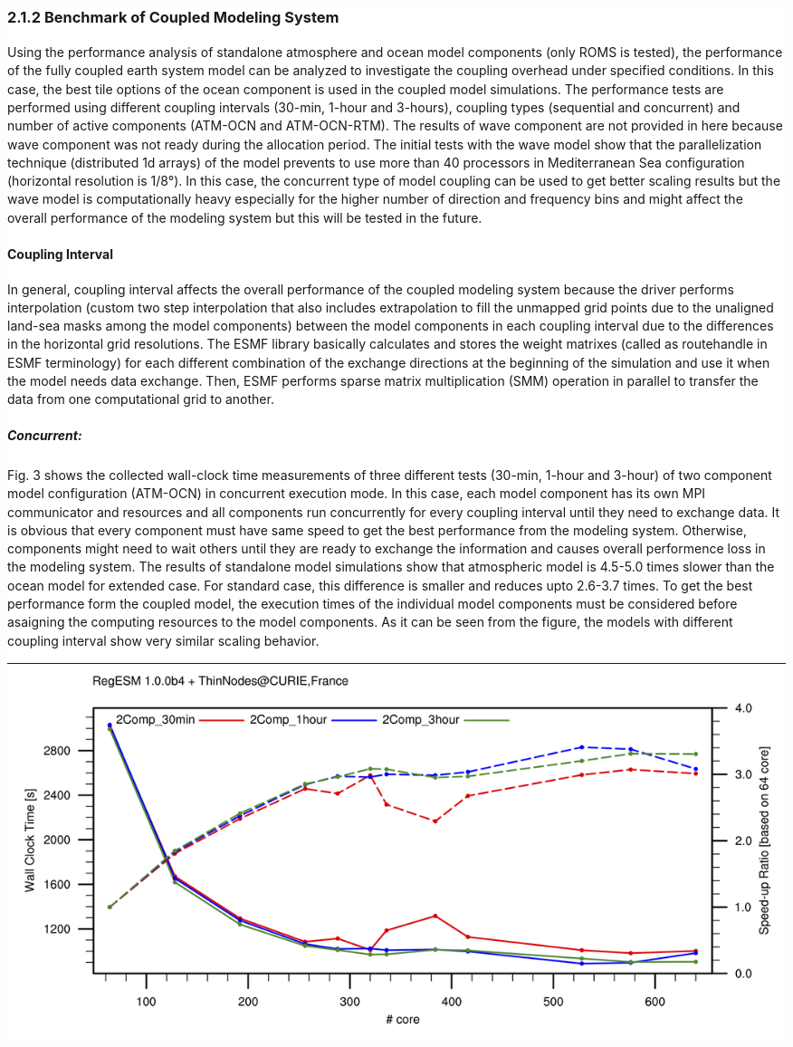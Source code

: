 ### 2.1.2 Benchmark of Coupled Modeling System

Using the performance analysis of standalone atmosphere and ocean model components (only ROMS is tested), the performance of the fully coupled earth system model can be analyzed to investigate the coupling overhead under specified conditions. In this case, the best tile options of the ocean component is used in the coupled model simulations. The performance tests are performed using different coupling intervals (30-min, 1-hour and 3-hours), coupling types (sequential and concurrent) and number of active components (ATM-OCN and ATM-OCN-RTM). The results of wave component are not provided in here because wave component was not ready during the allocation period. The initial tests with the wave model show that the parallelization technique (distributed 1d arrays) of the model prevents to use more than 40 processors in Mediterranean Sea configuration (horizontal resolution is 1/8°). In this case, the concurrent type of model coupling can be used to get better scaling results but the wave model is computationally heavy especially for the higher number of direction and frequency bins and might affect the overall performance of the modeling system but this will be tested in the future.

#### Coupling Interval

In general, coupling interval affects the overall performance of the coupled modeling system because the driver performs interpolation (custom two step interpolation that also includes extrapolation to fill the unmapped grid points due to the unaligned land-sea masks among the model components) between the model components in each coupling interval due to the differences in the horizontal grid resolutions. The ESMF library basically calculates and stores the weight matrixes (called as routehandle in ESMF terminology) for each different combination of the exchange directions at the beginning of the simulation and use it when the model needs data exchange. Then, ESMF performs sparse matrix multiplication (SMM) operation in parallel to transfer the data from one computational grid to another.

##### Concurrent:

Fig. 3 shows the collected wall-clock time measurements of three different tests (30-min, 1-hour and 3-hour) of two component model configuration (ATM-OCN) in concurrent execution mode. In this case, each model component has its own MPI communicator and resources and all components run concurrently for every coupling interval until they need to exchange data. It is obvious that every component must have same speed to get the best performance from the modeling system. Otherwise, components might need to wait others until they are ready to exchange the information and causes overall performence loss in the modeling system. The results of standalone model simulations show that atmospheric model is 4.5-5.0 times slower than the ocean model for extended case. For standard case, this difference is smaller and reduces upto 2.6-3.7 times. To get the best performance form the coupled model, the execution times of the individual model components must be considered before asaigning the computing resources to the model components. As it can be seen from the figure, the models with different coupling interval show very similar scaling behavior.

| [![](figures/ch02_fig03.png)]() |
|:---:|